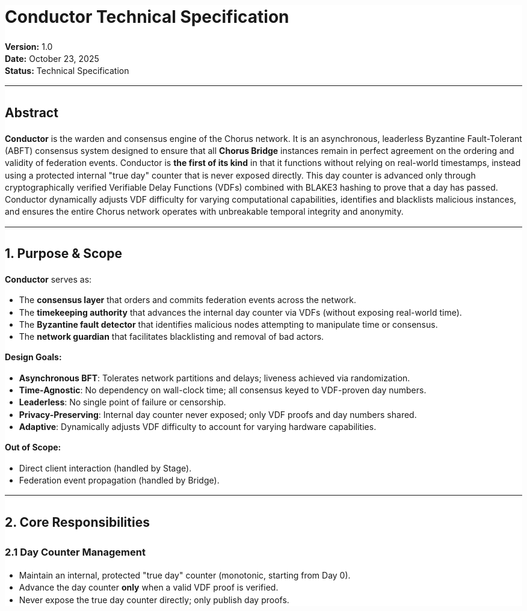# Conductor Technical Specification

**Version:** 1.0  
**Date:** October 23, 2025  
**Status:** Technical Specification

---

## Abstract

**Conductor** is the warden and consensus engine of the Chorus network. It is an asynchronous, leaderless Byzantine Fault-Tolerant (ABFT) consensus system designed to ensure that all **Chorus Bridge** instances remain in perfect agreement on the ordering and validity of federation events. Conductor is **the first of its kind** in that it functions without relying on real-world timestamps, instead using a protected internal "true day" counter that is never exposed directly. This day counter is advanced only through cryptographically verified Verifiable Delay Functions (VDFs) combined with BLAKE3 hashing to prove that a day has passed. Conductor dynamically adjusts VDF difficulty for varying computational capabilities, identifies and blacklists malicious instances, and ensures the entire Chorus network operates with unbreakable temporal integrity and anonymity.

---

## 1. Purpose & Scope

**Conductor** serves as:
- The **consensus layer** that orders and commits federation events across the network.
- The **timekeeping authority** that advances the internal day counter via VDFs (without exposing real-world time).
- The **Byzantine fault detector** that identifies malicious nodes attempting to manipulate time or consensus.
- The **network guardian** that facilitates blacklisting and removal of bad actors.

**Design Goals:**
- **Asynchronous BFT**: Tolerates network partitions and delays; liveness achieved via randomization.
- **Time-Agnostic**: No dependency on wall-clock time; all consensus keyed to VDF-proven day numbers.
- **Leaderless**: No single point of failure or censorship.
- **Privacy-Preserving**: Internal day counter never exposed; only VDF proofs and day numbers shared.
- **Adaptive**: Dynamically adjusts VDF difficulty to account for varying hardware capabilities.

**Out of Scope:**
- Direct client interaction (handled by Stage).
- Federation event propagation (handled by Bridge).

---

## 2. Core Responsibilities

### 2.1 Day Counter Management
- Maintain an internal, protected "true day" counter (monotonic, starting from Day 0).
- Advance the day counter **only** when a valid VDF proof is verified.
- Never expose the true day counter directly; only publish day proofs.
